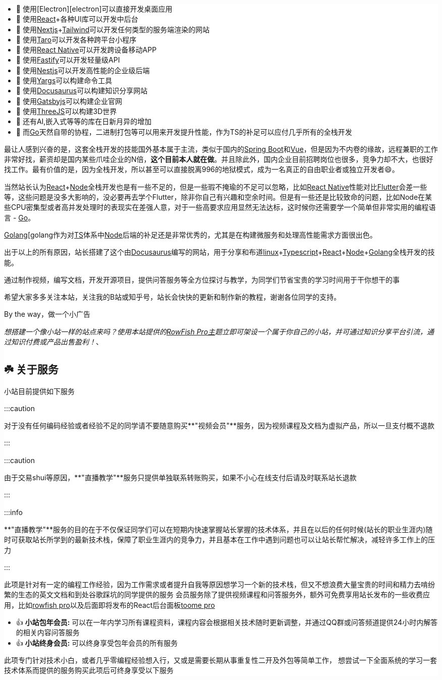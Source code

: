 -   🍋 使用[Electron][electron]可以直接开发桌面应用
-   🍋 使用[React][react]+各种UI库可以开发中后台
-   🍋 使用[Nextjs][nextjs]+[Tailwind][tailwind]可以开发任何类型的服务端渲染的网站
-   🍋 使用[Taro][taro]可以开发各种跨平台小程序
-   🍋 使用[React Native][react native]可以开发跨设备移动APP
-   🍋 使用[Fastify][fastify]可以开发轻量级API
-   🍋 使用[Nestjs][nestjs]可以开发高性能的企业级后端
-   🍋 使用[Yargs][yargs]可以构建命令工具
-   🍋 使用[Docusaurus][docusaurus]可以构建知识分享网站
-   🍋 使用[Gatsbyjs][gatsbyjs]可以构建企业官网
-   🍋 使用[ThreeJS][threejs]可以构建3D世界
-   🍋 还有AI,嵌入式等等的库在日新月异的增加
-   🍋 而[Go][golang]天然自带的协程，二进制打包等可以用来开发提升性能，作为TS的补足可以应付几乎所有的全栈开发

最让人感到兴奋的是，这套全栈开发的技能国外基本属于主流，类似于国内的[Spring Boot][spring boot]和[Vue][vue]，但是因为不内卷的缘故，远程兼职的工作非常好找，薪资却是国内某些爪哇企业的N倍，**这个目前本人就在做**。并且除此外，国内企业目前招聘岗位也很多，竞争力却不大，也很好找工作。最有价值的是，因为全栈开发，所以甚至可以直接脱离996的地狱模式，成为一名真正的自由职业者或独立开发者😄。

当然站长认为[React][react]+[Node][node]全栈开发也是有一些不足的，但是一些瑕不掩瑜的不足可以忽略，比如[React Native][react native]性能对比[Flutter][flutter]会差一些等，这些问题是没多大影响的，没必要再去学个Flutter，除非你自己有兴趣和空余时间。但是有一些还是比较致命的问题，比如Node在某些CPU密集型或者高并发处理时的表现实在差强人意，对于一些高要求应用显然无法达标，这时候你还需要学一个简单但非常实用的编程语言 - [Go][golang]。

[Golang][golang作为对[TS][typescript]体系中[Node][node]后端的补足还是非常优秀的，尤其是在构建微服务和处理高性能需求方面很出色。

出于以上的所有原因，站长搭建了这个由[Docusaurus][docusaurus]编写的网站，用于分享和布道[linux][linux]+[Typescript][typescript]+[React][react]+[Node][node]+[Golang][golang]全栈开发的技能。

通过制作视频，编写文档，开发开源项目，提供问答服务等全方位探讨与教学，为同学们节省宝贵的学习时间用于干你想干的事

希望大家多多关注本站，关注我的B站或知乎号，站长会快快的更新和制作新的教程，谢谢各位同学的支持。

By the way，做一个小广告

*想搭建一个像小站一样的站点来吗？使用本站提供的[RowFish Pro主][rowfish]题立即可架设一个属于你自己的小站，并可通过知识分享平台引流，通过知识付费或产品出售盈利！*、

##  ☘️ 关于服务

小站目前提供如下服务

:::caution

对于没有任何编码经验或者经验不足的同学请不要随意购买**"视频会员"**服务，因为视频课程及文档为虚拟产品，所以一旦支付概不退款

:::

:::caution

由于交易shui等原因，**"直播教学"**服务只提供单独联系转账购买，如果不小心在线支付后请及时联系站长退款

:::

:::info

**"直播教学"**服务的目的在于不仅保证同学们可以在短期内快速掌握站长掌握的技术体系，并且在以后的任何时候(站长的职业生涯内)随时可获取站长所学到的最新技术栈，保障了职业生涯内的竞争力，并且基本在工作中遇到问题也可以让站长帮忙解决，减轻许多工作上的压力

:::

<Tabs lazy>
    <TabItem value="vip" label="🏫 视频会员" default>
    <p>此项是针对有一定的编程工作经验，因为工作需求或者提升自我等原因想学习一个新的技术栈，但又不想浪费大量宝贵的时间和精力去啃纷繁的生态的英文文档和到处谷歌踩坑的同学提供的服务
    会员服务除了提供视频课程和问答服务外，额外可免费享用站长发布的一些收费应用，比如<a href="">rowfish pro</a>以及后面即将发布的React后台面板<a href="">toome pro</a></p>
     <ul> 
        <li>👍 <strong>小站包年会员:</strong> 可以在一年内学习所有课程资料，课程内容会根据相关技术随时更新调整，并通过QQ群或问答频道提供24小时内解答的相关内容问答服务</li>
        <li>👍 <strong>小站终身会员:</strong> 可以终身享受包年会员的所有服务</li>
    </ul>
   </TabItem>
   <TabItem value="edu" label="📽 直播教学">
        此项专门针对技术小白，或者几乎零编程经验想入行，又或是需要长期从事重复性二开及外包等简单工作，
        想尝试一下全面系统的学习一套技术体系而提供的服务购买此项后可终身享受以下服务

[linux]: https://www.linux.org/
[docker]: https://www.docker.com/
[k8s]: https://kubernetes.io/
[cicd]: https://en.wikipedia.org/wiki/CI/CD
[typescript]: https://www.typescriptlang.org/
[vue]: https://vuejs.org/
[react]: https://reactjs.org/
[react native]: https://reactnative.dev/
[taro]: https://docs.taro.zone/
[node]: https://nodejs.org/
[nestjs]: https://nestjs.com/
[php]: https://www.php.net/
[laravel]: https://laravel.com/
[symfony]: https://symfony.com/
[mysql]: https://www.mysql.com/
[mongodb]: https://www.mongodb.com/
[redis]: https://redis.io/
[rabbitmq]: https://www.rabbitmq.com/
[golang]: https://go.dev/
[nextjs]: https://nextjs.org/
[tailwind]: https://tailwindcss.com/
[fastify]: https://www.fastify.io/
[yargs]: http://yargs.js.org/
[docusaurus]: https://docusaurus.io/
[gatsbyjs]: https://www.gatsbyjs.com/
[threejs]: https://threejs.org/
[spring boot]: https://spring.io/projects/spring-boot
[flutter]: https://flutter.dev/
[qq group]: https://qm.qq.com/cgi-bin/qm/qr?k=niCOKIcM6Zq1aUfqfmDZ1MpJJNAiDJ9p&jump_from=webapi
[qa]: https://v.pincman.com/forum
[antd]: https://ant.design/index-cn
[arco]: https://arco.design/
[mui]: https://mui.com/zh/
[bootstrap]: https://getbootstrap.com/
[vite]: https://vitejs.dev/
[webpack]: https://webpack.js.org/
[react-dnd]: https://pincman.com/docs/react-dnd/quick-start/Overview
[mobx]: https://mobx.js.org/README.html
[redux-toolkit]: https://redux-toolkit.js.org/
[zustand]: https://github.com/pmndrs/zustand
[react-router]: https://pincman.com/docs/react-router/installation
[react-query]: https://react-query.tanstack.com/
[graphql]: https://graphql.org/
[typeorm]: https://typeorm.io/
[cluster]: https://nodejs.org/api/cluster.html
[pm2]: https://pm2.keymetrics.io/
[recoil]: https://recoiljs.org/
[rowfish]: https://pincman.com/docs/rowfish/
[toome]: https://pincman.com/docs/toome/